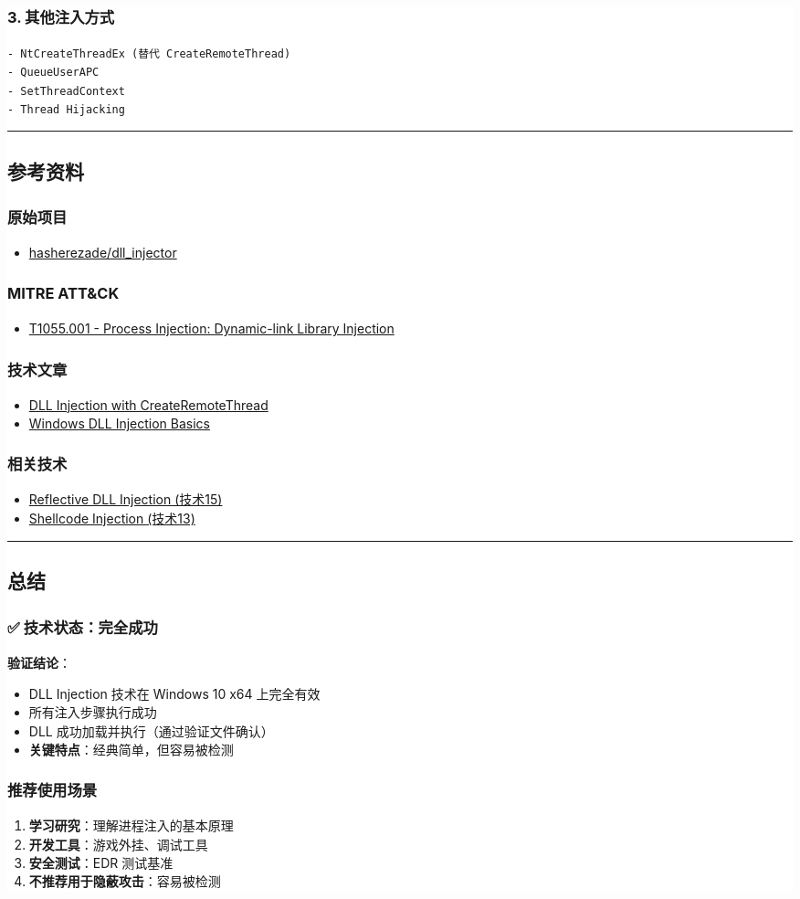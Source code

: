 ### 3. 其他注入方式

```
- NtCreateThreadEx (替代 CreateRemoteThread)
- QueueUserAPC
- SetThreadContext
- Thread Hijacking
```

---

## 参考资料

### 原始项目

- [hasherezade/dll_injector](https://github.com/hasherezade/dll_injector)

### MITRE ATT&CK

- [T1055.001 - Process Injection: Dynamic-link Library Injection](https://attack.mitre.org/techniques/T1055/001/)

### 技术文章

- [DLL Injection with CreateRemoteThread](https://www.ired.team/offensive-security/code-injection-process-injection/dll-injection)
- [Windows DLL Injection Basics](https://www.elastic.co/blog/ten-process-injection-techniques-technical-survey-common-and-trending-process)

### 相关技术

- [Reflective DLL Injection (技术15)](../15-reflective-dll-injection/)
- [Shellcode Injection (技术13)](../13-shellcode-injection/)

---

## 总结

### ✅ 技术状态：完全成功

**验证结论**：
- DLL Injection 技术在 Windows 10 x64 上完全有效
- 所有注入步骤执行成功
- DLL 成功加载并执行（通过验证文件确认）
- **关键特点**：经典简单，但容易被检测

### 推荐使用场景

1. **学习研究**：理解进程注入的基本原理
2. **开发工具**：游戏外挂、调试工具
3. **安全测试**：EDR 测试基准
4. **不推荐用于隐蔽攻击**：容易被检测
